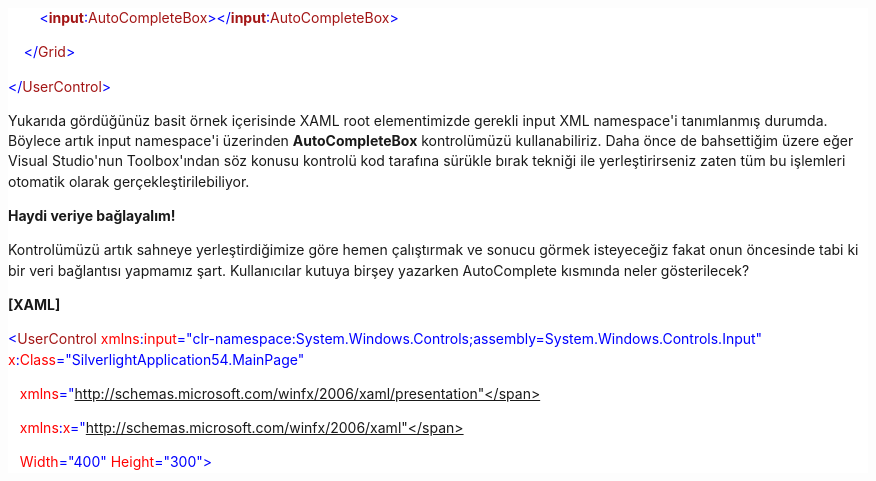 <span style="color: #a31515;">        </span><span
style="color: blue;">\<</span><span
style="color: #a31515;">**input**</span><span
style="color: blue;">:</span><span
style="color: #a31515;">AutoCompleteBox</span><span
style="color: blue;">\>\</</span><span
style="color: #a31515;">**input**</span><span
style="color: blue;">:</span><span
style="color: #a31515;">AutoCompleteBox</span><span
style="color: blue;">\></span>

<span style="color: #a31515;">    </span><span
style="color: blue;">\</</span><span
style="color: #a31515;">Grid</span><span style="color: blue;">\></span>

<span style="color: blue;">\</</span><span
style="color: #a31515;">UserControl</span><span
style="color: blue;">\></span>

Yukarıda gördüğünüz basit örnek içerisinde XAML root elementimizde
gerekli input XML namespace'i tanımlanmış durumda. Böylece artık input
namespace'i üzerinden **AutoCompleteBox** kontrolümüzü kullanabiliriz.
Daha önce de bahsettiğim üzere eğer Visual Studio'nun Toolbox'ından söz
konusu kontrolü kod tarafına sürükle bırak tekniği ile yerleştirirseniz
zaten tüm bu işlemleri otomatik olarak gerçekleştirilebiliyor.

**Haydi veriye bağlayalım!**

Kontrolümüzü artık sahneye yerleştirdiğimize göre hemen çalıştırmak ve
sonucu görmek isteyeceğiz fakat onun öncesinde tabi ki bir veri
bağlantısı yapmamız şart. Kullanıcılar kutuya birşey yazarken
AutoComplete kısmında neler gösterilecek?

**[XAML]**

<span style="color: blue;">\<</span><span
style="color: #a31515;">UserControl</span><span style="color: red;">
xmlns</span><span style="color: blue;">:</span><span
style="color: red;">input</span><span
style="color: blue;">="clr-namespace:System.Windows.Controls;assembly=System.Windows.Controls.Input"</span>
<span style="color: red;"> x</span><span
style="color: blue;">:</span><span style="color: red;">Class</span><span
style="color: blue;">="SilverlightApplication54.MainPage"</span>

   <span style="color: red;"> xmlns</span><span
style="color: blue;">="http://schemas.microsoft.com/winfx/2006/xaml/presentation"</span>

   <span style="color: red;"> xmlns</span><span
style="color: blue;">:</span><span style="color: red;">x</span><span
style="color: blue;">="http://schemas.microsoft.com/winfx/2006/xaml"</span>

   <span style="color: red;"> Width</span><span
style="color: blue;">="400"</span><span style="color: red;">
Height</span><span style="color: blue;">="300"\></span>
